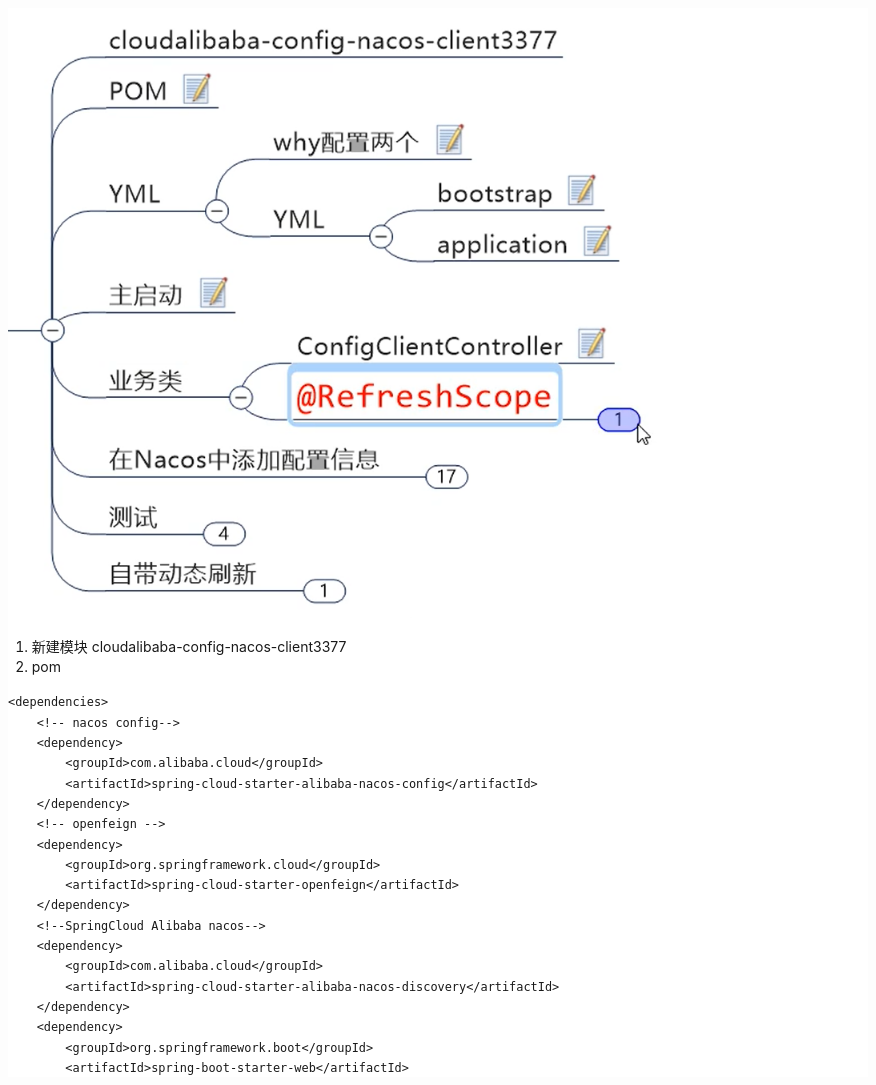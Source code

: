 <img src="../../../图片/image-20210604094309293.png" alt="image-20210604094309293" style="zoom:80%;" />



1. 新建模块 cloudalibaba-config-nacos-client3377
2. pom

```
<dependencies>
    <!-- nacos config-->
    <dependency>
        <groupId>com.alibaba.cloud</groupId>
        <artifactId>spring-cloud-starter-alibaba-nacos-config</artifactId>
    </dependency>
    <!-- openfeign -->
    <dependency>
        <groupId>org.springframework.cloud</groupId>
        <artifactId>spring-cloud-starter-openfeign</artifactId>
    </dependency>
    <!--SpringCloud Alibaba nacos-->
    <dependency>
        <groupId>com.alibaba.cloud</groupId>
        <artifactId>spring-cloud-starter-alibaba-nacos-discovery</artifactId>
    </dependency>
    <dependency>
        <groupId>org.springframework.boot</groupId>
        <artifactId>spring-boot-starter-web</artifactId>
```